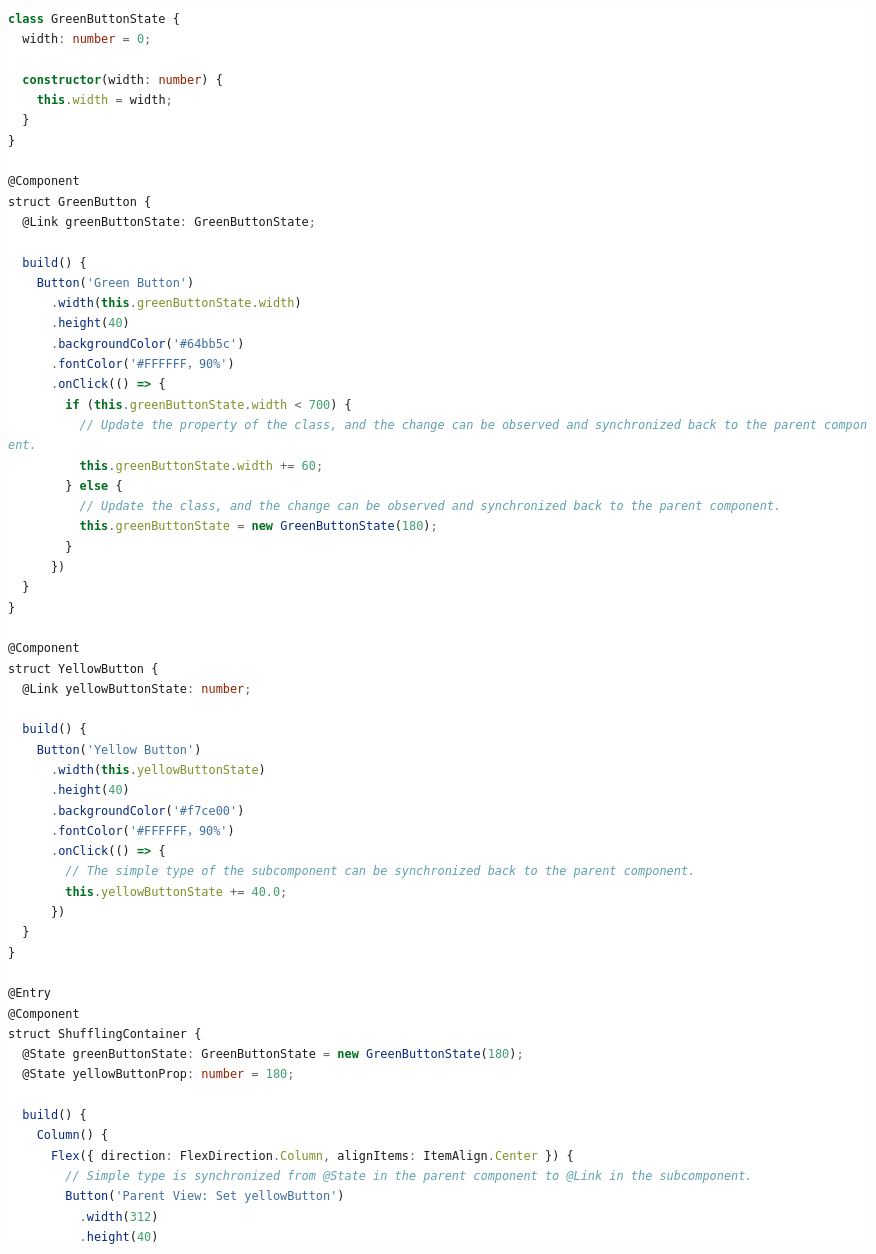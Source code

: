 ```typescript
class GreenButtonState {
  width: number = 0;

  constructor(width: number) {
    this.width = width;
  }
}

@Component
struct GreenButton {
  @Link greenButtonState: GreenButtonState;

  build() {
    Button('Green Button')
      .width(this.greenButtonState.width)
      .height(40)
      .backgroundColor('#64bb5c')
      .fontColor('#FFFFFF，90%')
      .onClick(() => {
        if (this.greenButtonState.width < 700) {
          // Update the property of the class, and the change can be observed and synchronized back to the parent component.
          this.greenButtonState.width += 60;
        } else {
          // Update the class, and the change can be observed and synchronized back to the parent component.
          this.greenButtonState = new GreenButtonState(180);
        }
      })
  }
}

@Component
struct YellowButton {
  @Link yellowButtonState: number;

  build() {
    Button('Yellow Button')
      .width(this.yellowButtonState)
      .height(40)
      .backgroundColor('#f7ce00')
      .fontColor('#FFFFFF，90%')
      .onClick(() => {
        // The simple type of the subcomponent can be synchronized back to the parent component.
        this.yellowButtonState += 40.0;
      })
  }
}

@Entry
@Component
struct ShufflingContainer {
  @State greenButtonState: GreenButtonState = new GreenButtonState(180);
  @State yellowButtonProp: number = 180;

  build() {
    Column() {
      Flex({ direction: FlexDirection.Column, alignItems: ItemAlign.Center }) {
        // Simple type is synchronized from @State in the parent component to @Link in the subcomponent.
        Button('Parent View: Set yellowButton')
          .width(312)
          .height(40)
```